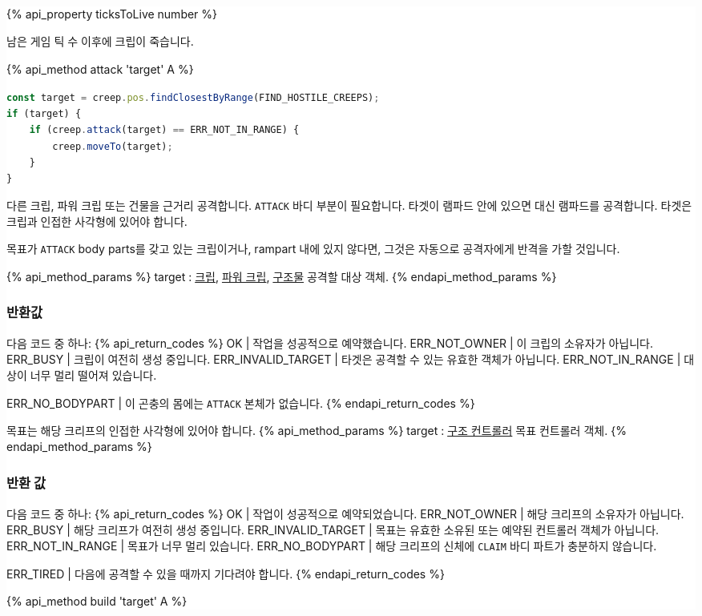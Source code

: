 {% api_property ticksToLive number %}

남은 게임 틱 수 이후에 크립이 죽습니다.

{% api_method attack 'target' A %}
```javascript
const target = creep.pos.findClosestByRange(FIND_HOSTILE_CREEPS);
if (target) {
    if (creep.attack(target) == ERR_NOT_IN_RANGE) {
        creep.moveTo(target);
    }
}
```
다른 크립, 파워 크립 또는 건물을 근거리 공격합니다. <code>ATTACK</code> 바디 부분이 필요합니다. 타겟이 램파드 안에 있으면 대신 램파드를 공격합니다. 타겟은 크립과 인접한 사각형에 있어야 합니다.

목표가 <code>ATTACK</code> body parts를 갖고 있는 크립이거나, rampart 내에 있지 않다면, 그것은 자동으로 공격자에게 반격을 가할 것입니다.

{% api_method_params %}
target : <a href="#Creep">크립</a>, <a href="#PowerCreep">파워 크립</a>, <a href="#Structure">구조물</a>
공격할 대상 객체.
{% endapi_method_params %}

### 반환값
다음 코드 중 하나:
{% api_return_codes %}
OK | 작업을 성공적으로 예약했습니다.
ERR_NOT_OWNER | 이 크립의 소유자가 아닙니다.
ERR_BUSY | 크립이 여전히 생성 중입니다.
ERR_INVALID_TARGET | 타겟은 공격할 수 있는 유효한 객체가 아닙니다.
ERR_NOT_IN_RANGE | 대상이 너무 멀리 떨어져 있습니다.

ERR_NO_BODYPART | 이 곤충의 몸에는 <code>ATTACK</code> 본체가 없습니다.
{% endapi_return_codes %}

목표는 해당 크리프의 인접한 사각형에 있어야 합니다.
{% api_method_params %}
target : <a href="#StructureController">구조 컨트롤러</a>
목표 컨트롤러 객체.
{% endapi_method_params %}

### 반환 값
다음 코드 중 하나:
{% api_return_codes %}
OK | 작업이 성공적으로 예약되었습니다.
ERR_NOT_OWNER | 해당 크리프의 소유자가 아닙니다.
ERR_BUSY | 해당 크리프가 여전히 생성 중입니다.
ERR_INVALID_TARGET | 목표는 유효한 소유된 또는 예약된 컨트롤러 객체가 아닙니다.
ERR_NOT_IN_RANGE | 목표가 너무 멀리 있습니다.
ERR_NO_BODYPART | 해당 크리프의 신체에 <code>CLAIM</code> 바디 파트가 충분하지 않습니다.

ERR_TIRED | 다음에 공격할 수 있을 때까지 기다려야 합니다.
{% endapi_return_codes %}

{% api_method build 'target' A %}

